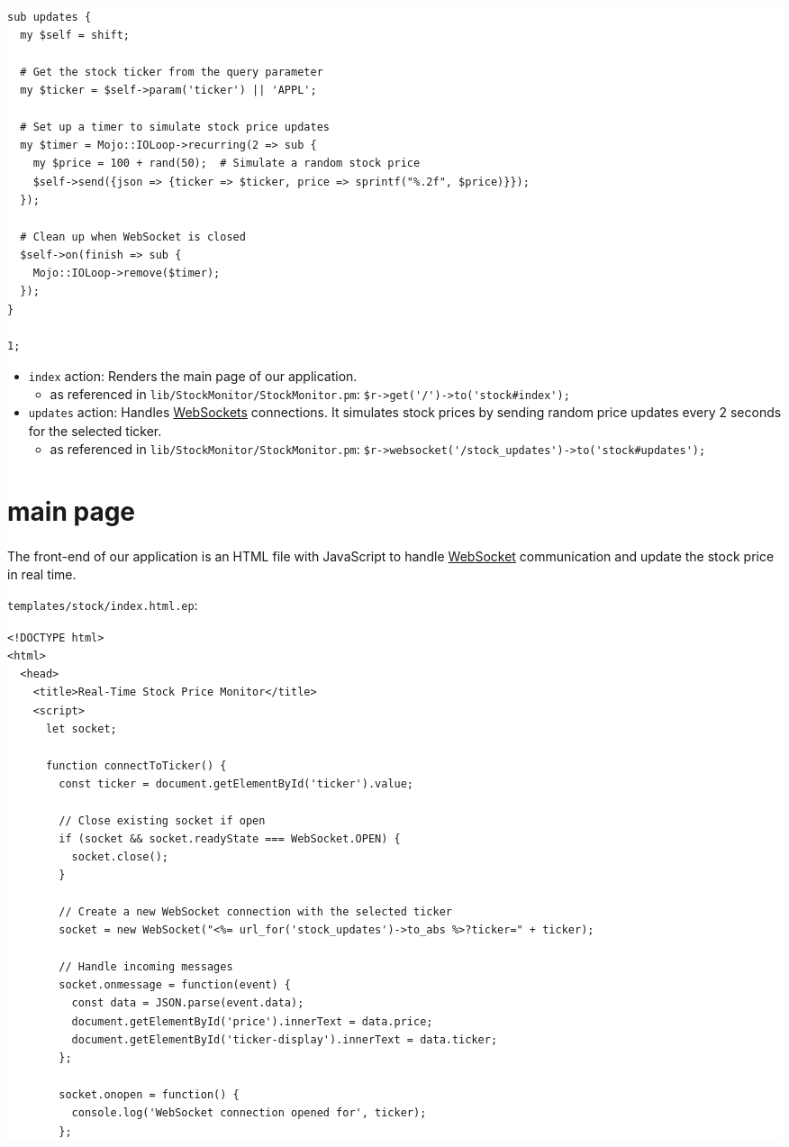 ```
sub updates {
  my $self = shift;

  # Get the stock ticker from the query parameter
  my $ticker = $self->param('ticker') || 'APPL';

  # Set up a timer to simulate stock price updates
  my $timer = Mojo::IOLoop->recurring(2 => sub {
    my $price = 100 + rand(50);  # Simulate a random stock price
    $self->send({json => {ticker => $ticker, price => sprintf("%.2f", $price)}});
  });

  # Clean up when WebSocket is closed
  $self->on(finish => sub {
    Mojo::IOLoop->remove($timer);
  });
}

1;
```

- `index` action: Renders the main page of our application.
    - as referenced in `lib/StockMonitor/StockMonitor.pm`: `$r->get('/')->to('stock#index');`
- `updates` action: Handles [WebSockets](https://en.wikipedia.org/wiki/WebSocket) connections. It simulates stock prices by sending random price updates every 2 seconds for the selected ticker.
    - as referenced in `lib/StockMonitor/StockMonitor.pm`: `$r->websocket('/stock_updates')->to('stock#updates');`

# main page

The front-end of our application is an HTML file with JavaScript to handle [WebSocket](https://en.wikipedia.org/wiki/WebSocket) communication and update the stock price in real time.

`templates/stock/index.html.ep`:

```
<!DOCTYPE html>
<html>
  <head>
    <title>Real-Time Stock Price Monitor</title>
    <script>
      let socket;

      function connectToTicker() {
        const ticker = document.getElementById('ticker').value;

        // Close existing socket if open
        if (socket && socket.readyState === WebSocket.OPEN) {
          socket.close();
        }

        // Create a new WebSocket connection with the selected ticker
        socket = new WebSocket("<%= url_for('stock_updates')->to_abs %>?ticker=" + ticker);

        // Handle incoming messages
        socket.onmessage = function(event) {
          const data = JSON.parse(event.data);
          document.getElementById('price').innerText = data.price;
          document.getElementById('ticker-display').innerText = data.ticker;
        };

        socket.onopen = function() {
          console.log('WebSocket connection opened for', ticker);
        };
```